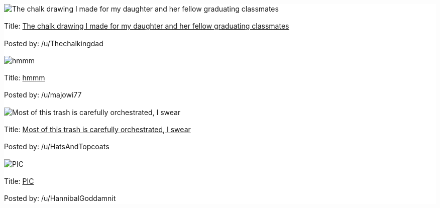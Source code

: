 <div class="card">
  <div class="card-image">
    <img class="post-img" src="https://i.redd.it/q20isjsre2071.jpg" alt="The chalk drawing I made for my daughter and her fellow graduating classmates" title="The chalk drawing I made for my daughter and her fellow graduating classmates" />
  </div>
  <div class="card-content">
    <div class="media">
      <div class="media-content">
        <p class="title is-4">
           Title: <a href="https://www.reddit.com/r/pics/comments/ng3lpb/the_chalk_drawing_i_made_for_my_daughter_and_her/">The chalk drawing I made for my daughter and her fellow graduating classmates</a>
        </p>
        <p class="subtitle is-4">Posted by: /u/Thechalkingdad</p>
      </div>
    </div>
  </div>
</div>

<div class="card">
  <div class="card-image">
    <img class="post-img" src="https://i.redd.it/felglcjcn1z61.jpg" alt="hmmm" title="hmmm" />
  </div>
  <div class="card-content">
    <div class="media">
      <div class="media-content">
        <p class="title is-4">
           Title: <a href="https://www.reddit.com/r/hmmm/comments/nc3d8c/hmmm/">hmmm</a>
        </p>
        <p class="subtitle is-4">Posted by: /u/majowi77</p>
      </div>
    </div>
  </div>
</div>

<div class="card">
  <div class="card-image">
    <img class="post-img" src="https://i.imgur.com/per01Gw.jpg" alt="Most of this trash is carefully orchestrated, I swear" title="Most of this trash is carefully orchestrated, I swear" />
  </div>
  <div class="card-content">
    <div class="media">
      <div class="media-content">
        <p class="title is-4">
           Title: <a href="https://www.reddit.com/r/AdviceAnimals/comments/nd08jd/most_of_this_trash_is_carefully_orchestrated_i/">Most of this trash is carefully orchestrated, I swear</a>
        </p>
        <p class="subtitle is-4">Posted by: /u/HatsAndTopcoats</p>
      </div>
    </div>
  </div>
</div>

<div class="card">
  <div class="card-image">
    <img class="post-img" src="https://i.redd.it/pljlqrzokbz61.jpg" alt="PIC" title="PIC" />
  </div>
  <div class="card-content">
    <div class="media">
      <div class="media-content">
        <p class="title is-4">
           Title: <a href="https://www.reddit.com/r/nocontextpics/comments/nd41jy/pic/">PIC</a>
        </p>
        <p class="subtitle is-4">Posted by: /u/HannibalGoddamnit</p>
      </div>